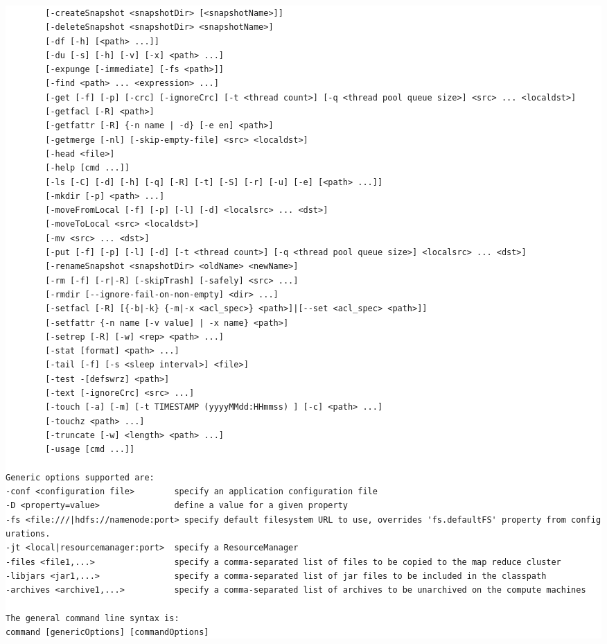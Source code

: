 ```shell
        [-createSnapshot <snapshotDir> [<snapshotName>]]
        [-deleteSnapshot <snapshotDir> <snapshotName>]
        [-df [-h] [<path> ...]]
        [-du [-s] [-h] [-v] [-x] <path> ...]
        [-expunge [-immediate] [-fs <path>]]
        [-find <path> ... <expression> ...]
        [-get [-f] [-p] [-crc] [-ignoreCrc] [-t <thread count>] [-q <thread pool queue size>] <src> ... <localdst>]
        [-getfacl [-R] <path>]
        [-getfattr [-R] {-n name | -d} [-e en] <path>]
        [-getmerge [-nl] [-skip-empty-file] <src> <localdst>]
        [-head <file>]
        [-help [cmd ...]]
        [-ls [-C] [-d] [-h] [-q] [-R] [-t] [-S] [-r] [-u] [-e] [<path> ...]]
        [-mkdir [-p] <path> ...]
        [-moveFromLocal [-f] [-p] [-l] [-d] <localsrc> ... <dst>]
        [-moveToLocal <src> <localdst>]
        [-mv <src> ... <dst>]
        [-put [-f] [-p] [-l] [-d] [-t <thread count>] [-q <thread pool queue size>] <localsrc> ... <dst>]
        [-renameSnapshot <snapshotDir> <oldName> <newName>]
        [-rm [-f] [-r|-R] [-skipTrash] [-safely] <src> ...]
        [-rmdir [--ignore-fail-on-non-empty] <dir> ...]
        [-setfacl [-R] [{-b|-k} {-m|-x <acl_spec>} <path>]|[--set <acl_spec> <path>]]
        [-setfattr {-n name [-v value] | -x name} <path>]
        [-setrep [-R] [-w] <rep> <path> ...]
        [-stat [format] <path> ...]
        [-tail [-f] [-s <sleep interval>] <file>]
        [-test -[defswrz] <path>]
        [-text [-ignoreCrc] <src> ...]
        [-touch [-a] [-m] [-t TIMESTAMP (yyyyMMdd:HHmmss) ] [-c] <path> ...]
        [-touchz <path> ...]
        [-truncate [-w] <length> <path> ...]
        [-usage [cmd ...]]

Generic options supported are:
-conf <configuration file>        specify an application configuration file
-D <property=value>               define a value for a given property
-fs <file:///|hdfs://namenode:port> specify default filesystem URL to use, overrides 'fs.defaultFS' property from configurations.
-jt <local|resourcemanager:port>  specify a ResourceManager
-files <file1,...>                specify a comma-separated list of files to be copied to the map reduce cluster
-libjars <jar1,...>               specify a comma-separated list of jar files to be included in the classpath
-archives <archive1,...>          specify a comma-separated list of archives to be unarchived on the compute machines

The general command line syntax is:
command [genericOptions] [commandOptions]

```
